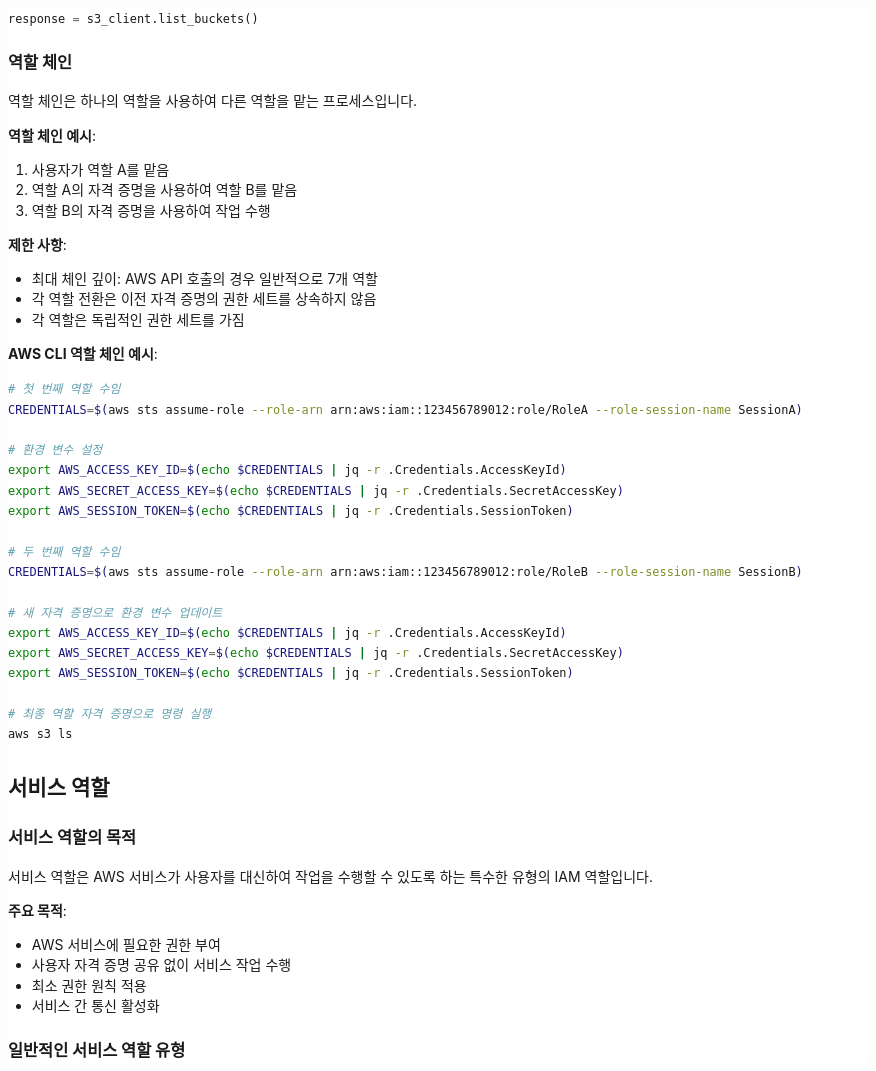 ```python
response = s3_client.list_buckets()
```

### 역할 체인
역할 체인은 하나의 역할을 사용하여 다른 역할을 맡는 프로세스입니다.

**역할 체인 예시**:
1. 사용자가 역할 A를 맡음
2. 역할 A의 자격 증명을 사용하여 역할 B를 맡음
3. 역할 B의 자격 증명을 사용하여 작업 수행

**제한 사항**:
- 최대 체인 깊이: AWS API 호출의 경우 일반적으로 7개 역할
- 각 역할 전환은 이전 자격 증명의 권한 세트를 상속하지 않음
- 각 역할은 독립적인 권한 세트를 가짐

**AWS CLI 역할 체인 예시**:
```bash
# 첫 번째 역할 수임
CREDENTIALS=$(aws sts assume-role --role-arn arn:aws:iam::123456789012:role/RoleA --role-session-name SessionA)

# 환경 변수 설정
export AWS_ACCESS_KEY_ID=$(echo $CREDENTIALS | jq -r .Credentials.AccessKeyId)
export AWS_SECRET_ACCESS_KEY=$(echo $CREDENTIALS | jq -r .Credentials.SecretAccessKey)
export AWS_SESSION_TOKEN=$(echo $CREDENTIALS | jq -r .Credentials.SessionToken)

# 두 번째 역할 수임
CREDENTIALS=$(aws sts assume-role --role-arn arn:aws:iam::123456789012:role/RoleB --role-session-name SessionB)

# 새 자격 증명으로 환경 변수 업데이트
export AWS_ACCESS_KEY_ID=$(echo $CREDENTIALS | jq -r .Credentials.AccessKeyId)
export AWS_SECRET_ACCESS_KEY=$(echo $CREDENTIALS | jq -r .Credentials.SecretAccessKey)
export AWS_SESSION_TOKEN=$(echo $CREDENTIALS | jq -r .Credentials.SessionToken)

# 최종 역할 자격 증명으로 명령 실행
aws s3 ls
```

## 서비스 역할

### 서비스 역할의 목적
서비스 역할은 AWS 서비스가 사용자를 대신하여 작업을 수행할 수 있도록 하는 특수한 유형의 IAM 역할입니다.

**주요 목적**:
- AWS 서비스에 필요한 권한 부여
- 사용자 자격 증명 공유 없이 서비스 작업 수행
- 최소 권한 원칙 적용
- 서비스 간 통신 활성화

### 일반적인 서비스 역할 유형
